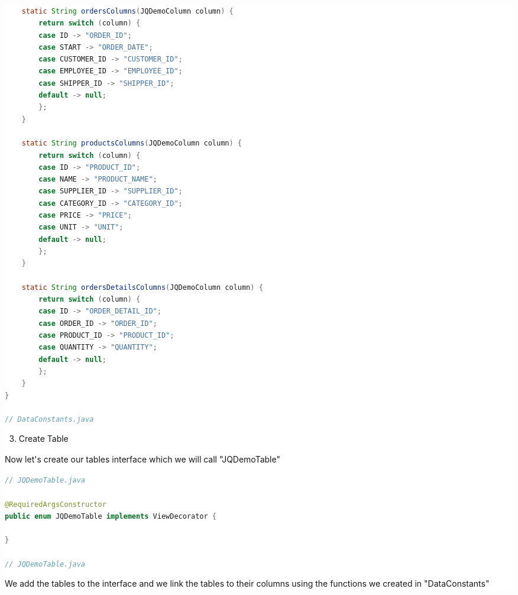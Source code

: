 ```java
	static String ordersColumns(JQDemoColumn column) {
		return switch (column) {
		case ID -> "ORDER_ID";
		case START -> "ORDER_DATE";
		case CUSTOMER_ID -> "CUSTOMER_ID";
		case EMPLOYEE_ID -> "EMPLOYEE_ID";
		case SHIPPER_ID -> "SHIPPER_ID";
		default -> null;
		};
	}

	static String productsColumns(JQDemoColumn column) {
		return switch (column) {
		case ID -> "PRODUCT_ID";
		case NAME -> "PRODUCT_NAME";
		case SUPPLIER_ID -> "SUPPLIER_ID";
		case CATEGORY_ID -> "CATEGORY_ID";
		case PRICE -> "PRICE";
		case UNIT -> "UNIT";
		default -> null;
		};
	}

	static String ordersDetailsColumns(JQDemoColumn column) {
		return switch (column) {
		case ID -> "ORDER_DETAIL_ID";
		case ORDER_ID -> "ORDER_ID";
		case PRODUCT_ID -> "PRODUCT_ID";
		case QUANTITY -> "QUANTITY";
		default -> null;
		};
	}
}

// DataConstants.java
```
3. Create Table

Now let's create our tables interface which we will call "JQDemoTable"
```java
// JQDemoTable.java

@RequiredArgsConstructor
public enum JQDemoTable implements ViewDecorator {

}

// JQDemoTable.java
```
We add the tables to the interface and we link the tables to their columns using the functions we created in "DataConstants"
